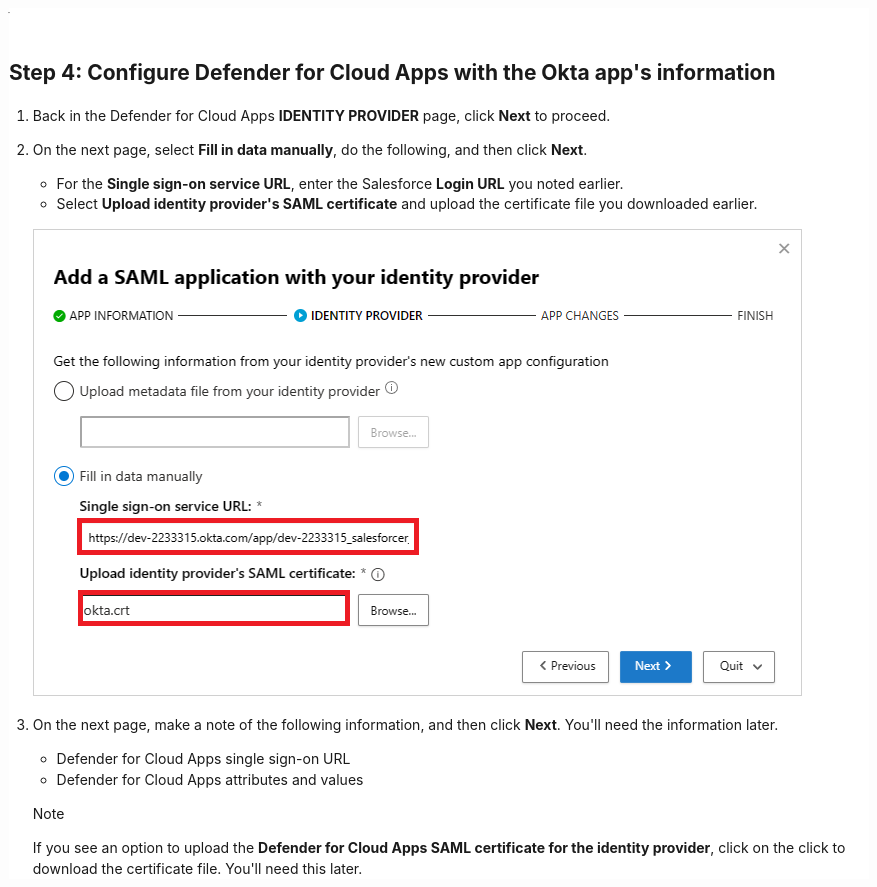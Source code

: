 <a name="idp1-conf-cas-with-okta-app-info"></a>ׂ

## Step 4: Configure Defender for Cloud Apps with the Okta app's information

1. Back in the Defender for Cloud Apps **IDENTITY PROVIDER** page, click **Next** to proceed.

1. On the next page, select **Fill in data manually**, do the following, and then click **Next**.
    - For the **Single sign-on service URL**, enter the Salesforce **Login URL** you noted earlier.
    - Select **Upload identity provider's SAML certificate** and upload the certificate file you downloaded earlier.

    ![Add SSO service URL and SAML certificate.](media/proxy-idp-okta/idp-okta-cas-sf-app-idp-info.png)

1. On the next page, make a note of the following information, and then click **Next**. You'll need the information later.

    - Defender for Cloud Apps single sign-on URL
    - Defender for Cloud Apps attributes and values

    > [!NOTE]
    > If you see an option to upload the **Defender for Cloud Apps SAML certificate for the identity provider**, click on the click to download the certificate file. You'll need this later.
